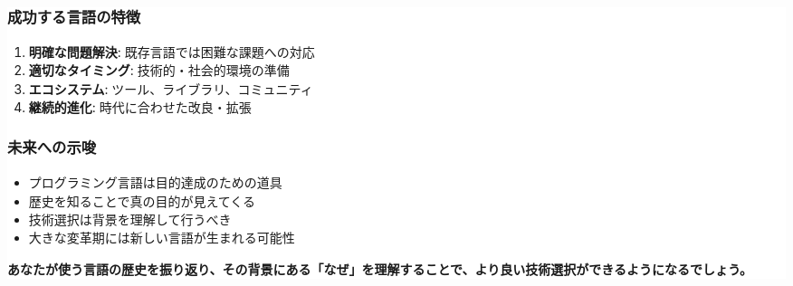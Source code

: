 ### 成功する言語の特徴
1. **明確な問題解決**: 既存言語では困難な課題への対応
2. **適切なタイミング**: 技術的・社会的環境の準備
3. **エコシステム**: ツール、ライブラリ、コミュニティ
4. **継続的進化**: 時代に合わせた改良・拡張

### 未来への示唆
- プログラミング言語は目的達成のための道具
- 歴史を知ることで真の目的が見えてくる
- 技術選択は背景を理解して行うべき
- 大きな変革期には新しい言語が生まれる可能性

**あなたが使う言語の歴史を振り返り、その背景にある「なぜ」を理解することで、より良い技術選択ができるようになるでしょう。**